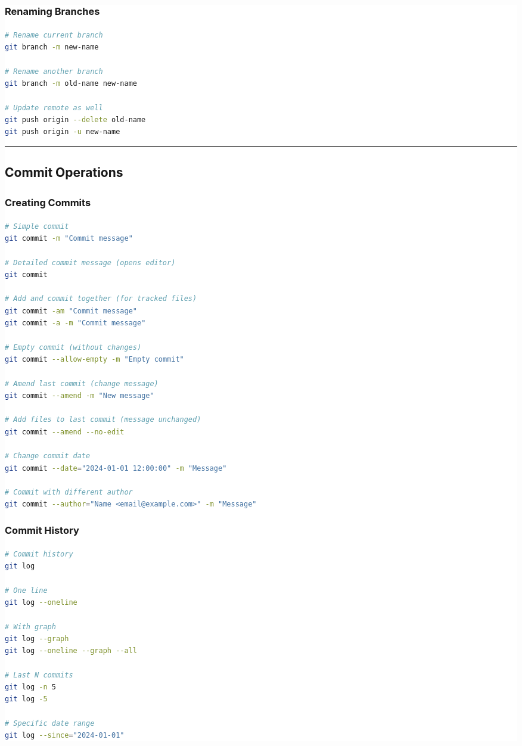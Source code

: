 ### Renaming Branches
```bash
# Rename current branch
git branch -m new-name

# Rename another branch
git branch -m old-name new-name

# Update remote as well
git push origin --delete old-name
git push origin -u new-name
```

---

## Commit Operations

### Creating Commits
```bash
# Simple commit
git commit -m "Commit message"

# Detailed commit message (opens editor)
git commit

# Add and commit together (for tracked files)
git commit -am "Commit message"
git commit -a -m "Commit message"

# Empty commit (without changes)
git commit --allow-empty -m "Empty commit"

# Amend last commit (change message)
git commit --amend -m "New message"

# Add files to last commit (message unchanged)
git commit --amend --no-edit

# Change commit date
git commit --date="2024-01-01 12:00:00" -m "Message"

# Commit with different author
git commit --author="Name <email@example.com>" -m "Message"
```

### Commit History
```bash
# Commit history
git log

# One line
git log --oneline

# With graph
git log --graph
git log --oneline --graph --all

# Last N commits
git log -n 5
git log -5

# Specific date range
git log --since="2024-01-01"
```